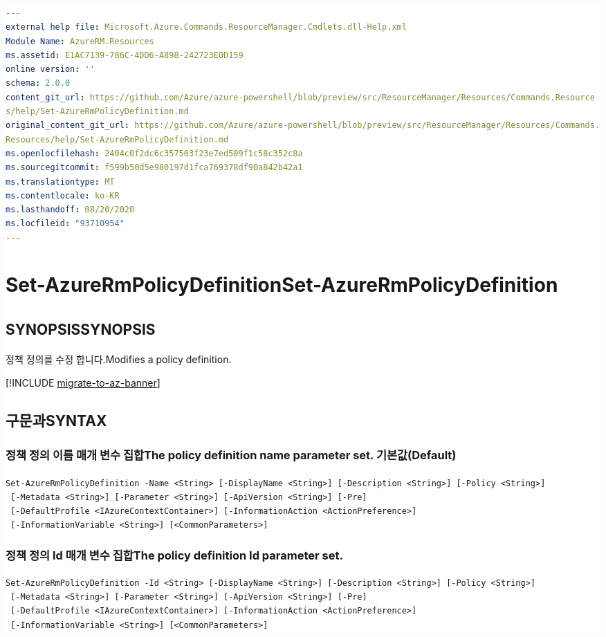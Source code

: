 ```yaml
---
external help file: Microsoft.Azure.Commands.ResourceManager.Cmdlets.dll-Help.xml
Module Name: AzureRM.Resources
ms.assetid: E1AC7139-786C-4DD6-A898-242723E0D159
online version: ''
schema: 2.0.0
content_git_url: https://github.com/Azure/azure-powershell/blob/preview/src/ResourceManager/Resources/Commands.Resources/help/Set-AzureRmPolicyDefinition.md
original_content_git_url: https://github.com/Azure/azure-powershell/blob/preview/src/ResourceManager/Resources/Commands.Resources/help/Set-AzureRmPolicyDefinition.md
ms.openlocfilehash: 2404c0f2dc6c357503f23e7ed509f1c58c352c8a
ms.sourcegitcommit: f599b50d5e980197d1fca769378df90a842b42a1
ms.translationtype: MT
ms.contentlocale: ko-KR
ms.lasthandoff: 08/20/2020
ms.locfileid: "93710954"
---
```

# <span data-ttu-id="31636-101">Set-AzureRmPolicyDefinition</span><span class="sxs-lookup"><span data-stu-id="31636-101">Set-AzureRmPolicyDefinition</span></span>

## <span data-ttu-id="31636-102">SYNOPSIS</span><span class="sxs-lookup"><span data-stu-id="31636-102">SYNOPSIS</span></span>
<span data-ttu-id="31636-103">정책 정의를 수정 합니다.</span><span class="sxs-lookup"><span data-stu-id="31636-103">Modifies a policy definition.</span></span>

[!INCLUDE [migrate-to-az-banner](../../includes/migrate-to-az-banner.md)]

## <span data-ttu-id="31636-104">구문과</span><span class="sxs-lookup"><span data-stu-id="31636-104">SYNTAX</span></span>

### <span data-ttu-id="31636-105">정책 정의 이름 매개 변수 집합</span><span class="sxs-lookup"><span data-stu-id="31636-105">The policy definition name parameter set.</span></span> <span data-ttu-id="31636-106">기본값</span><span class="sxs-lookup"><span data-stu-id="31636-106">(Default)</span></span>
```
Set-AzureRmPolicyDefinition -Name <String> [-DisplayName <String>] [-Description <String>] [-Policy <String>]
 [-Metadata <String>] [-Parameter <String>] [-ApiVersion <String>] [-Pre]
 [-DefaultProfile <IAzureContextContainer>] [-InformationAction <ActionPreference>]
 [-InformationVariable <String>] [<CommonParameters>]
```

### <span data-ttu-id="31636-107">정책 정의 Id 매개 변수 집합</span><span class="sxs-lookup"><span data-stu-id="31636-107">The policy definition Id parameter set.</span></span>
```
Set-AzureRmPolicyDefinition -Id <String> [-DisplayName <String>] [-Description <String>] [-Policy <String>]
 [-Metadata <String>] [-Parameter <String>] [-ApiVersion <String>] [-Pre]
 [-DefaultProfile <IAzureContextContainer>] [-InformationAction <ActionPreference>]
 [-InformationVariable <String>] [<CommonParameters>]
```
